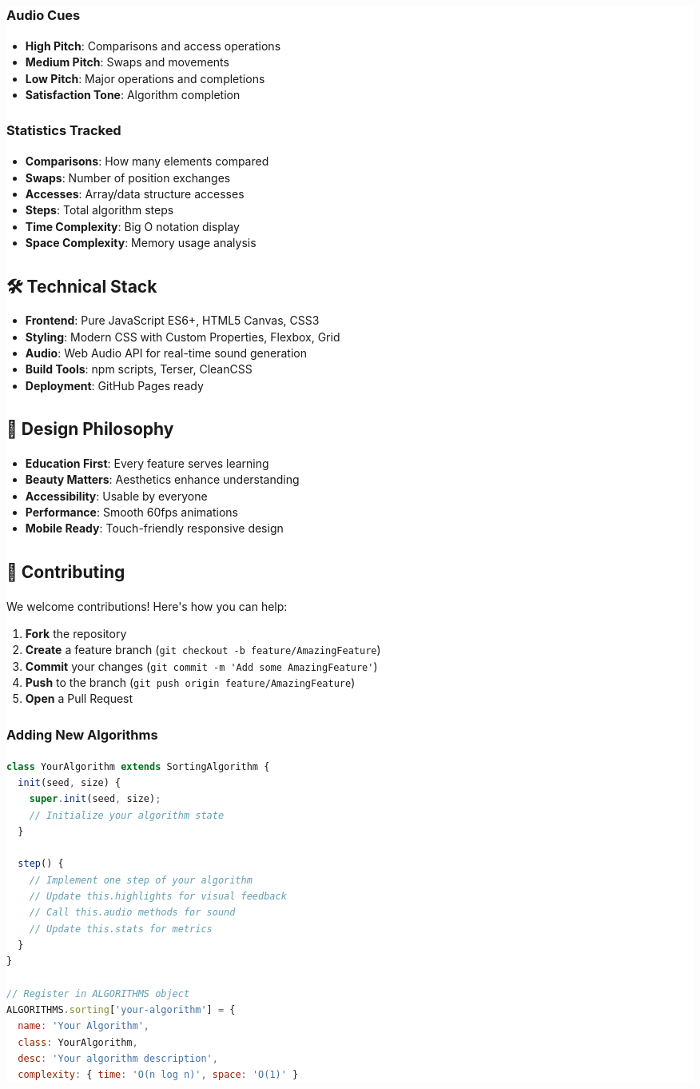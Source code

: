 ### Audio Cues
- **High Pitch**: Comparisons and access operations
- **Medium Pitch**: Swaps and movements
- **Low Pitch**: Major operations and completions
- **Satisfaction Tone**: Algorithm completion

### Statistics Tracked
- **Comparisons**: How many elements compared
- **Swaps**: Number of position exchanges
- **Accesses**: Array/data structure accesses
- **Steps**: Total algorithm steps
- **Time Complexity**: Big O notation display
- **Space Complexity**: Memory usage analysis

## 🛠️ Technical Stack

- **Frontend**: Pure JavaScript ES6+, HTML5 Canvas, CSS3
- **Styling**: Modern CSS with Custom Properties, Flexbox, Grid
- **Audio**: Web Audio API for real-time sound generation
- **Build Tools**: npm scripts, Terser, CleanCSS
- **Deployment**: GitHub Pages ready

## 🎨 Design Philosophy

- **Education First**: Every feature serves learning
- **Beauty Matters**: Aesthetics enhance understanding
- **Accessibility**: Usable by everyone
- **Performance**: Smooth 60fps animations
- **Mobile Ready**: Touch-friendly responsive design

## 🤝 Contributing

We welcome contributions! Here's how you can help:

1. **Fork** the repository
2. **Create** a feature branch (`git checkout -b feature/AmazingFeature`)
3. **Commit** your changes (`git commit -m 'Add some AmazingFeature'`)
4. **Push** to the branch (`git push origin feature/AmazingFeature`)
5. **Open** a Pull Request

### Adding New Algorithms

```javascript
class YourAlgorithm extends SortingAlgorithm {
  init(seed, size) {
    super.init(seed, size);
    // Initialize your algorithm state
  }

  step() {
    // Implement one step of your algorithm
    // Update this.highlights for visual feedback
    // Call this.audio methods for sound
    // Update this.stats for metrics
  }
}

// Register in ALGORITHMS object
ALGORITHMS.sorting['your-algorithm'] = {
  name: 'Your Algorithm',
  class: YourAlgorithm,
  desc: 'Your algorithm description',
  complexity: { time: 'O(n log n)', space: 'O(1)' }
```